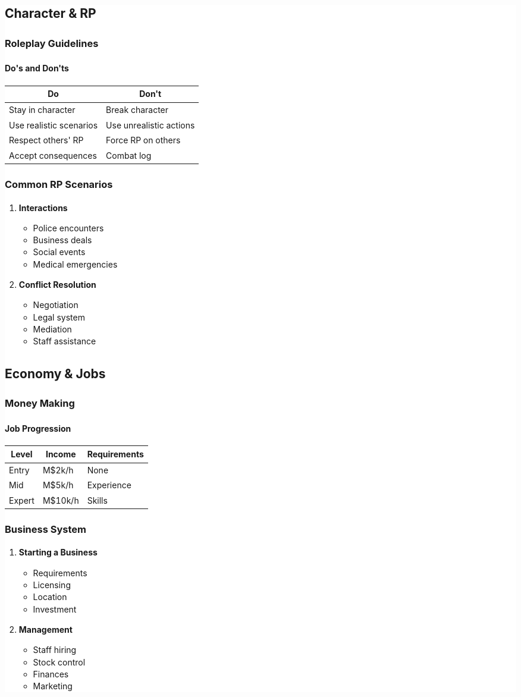 ## Character & RP

### Roleplay Guidelines
#### Do's and Don'ts
| Do | Don't |
|----|-------|
| Stay in character | Break character |
| Use realistic scenarios | Use unrealistic actions |
| Respect others' RP | Force RP on others |
| Accept consequences | Combat log |

### Common RP Scenarios
1. **Interactions**
   - Police encounters
   - Business deals
   - Social events
   - Medical emergencies

2. **Conflict Resolution**
   - Negotiation
   - Legal system
   - Mediation
   - Staff assistance

## Economy & Jobs

### Money Making
#### Job Progression
| Level | Income | Requirements |
|-------|---------|--------------|
| Entry | M$2k/h | None |
| Mid | M$5k/h | Experience |
| Expert | M$10k/h | Skills |

### Business System
1. **Starting a Business**
   - Requirements
   - Licensing
   - Location
   - Investment

2. **Management**
   - Staff hiring
   - Stock control
   - Finances
   - Marketing
